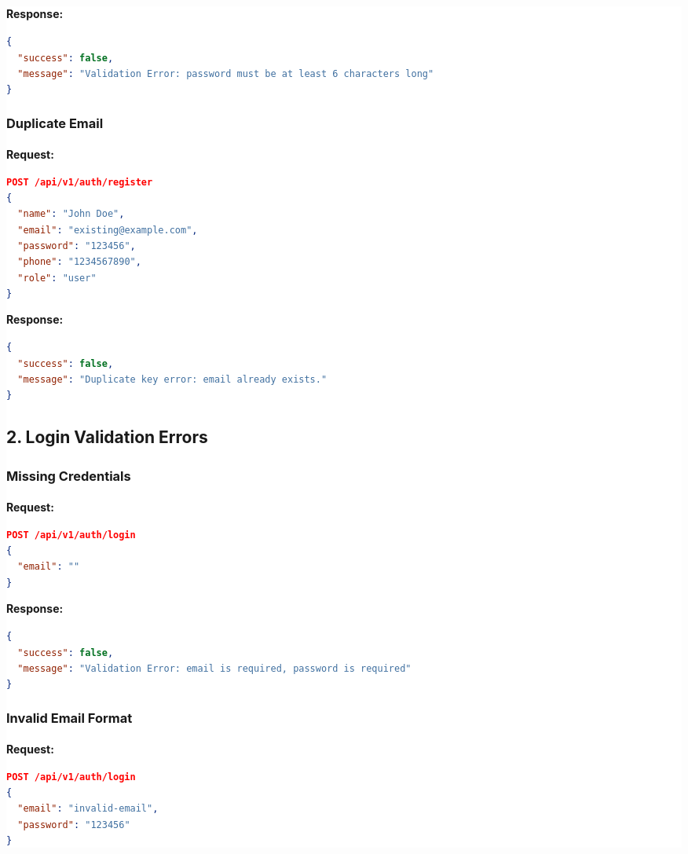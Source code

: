 **Response:**
```json
{
  "success": false,
  "message": "Validation Error: password must be at least 6 characters long"
}
```

### Duplicate Email
**Request:**
```json
POST /api/v1/auth/register
{
  "name": "John Doe",
  "email": "existing@example.com",
  "password": "123456",
  "phone": "1234567890",
  "role": "user"
}
```

**Response:**
```json
{
  "success": false,
  "message": "Duplicate key error: email already exists."
}
```

## 2. Login Validation Errors

### Missing Credentials
**Request:**
```json
POST /api/v1/auth/login
{
  "email": ""
}
```

**Response:**
```json
{
  "success": false,
  "message": "Validation Error: email is required, password is required"
}
```

### Invalid Email Format
**Request:**
```json
POST /api/v1/auth/login
{
  "email": "invalid-email",
  "password": "123456"
}
```
